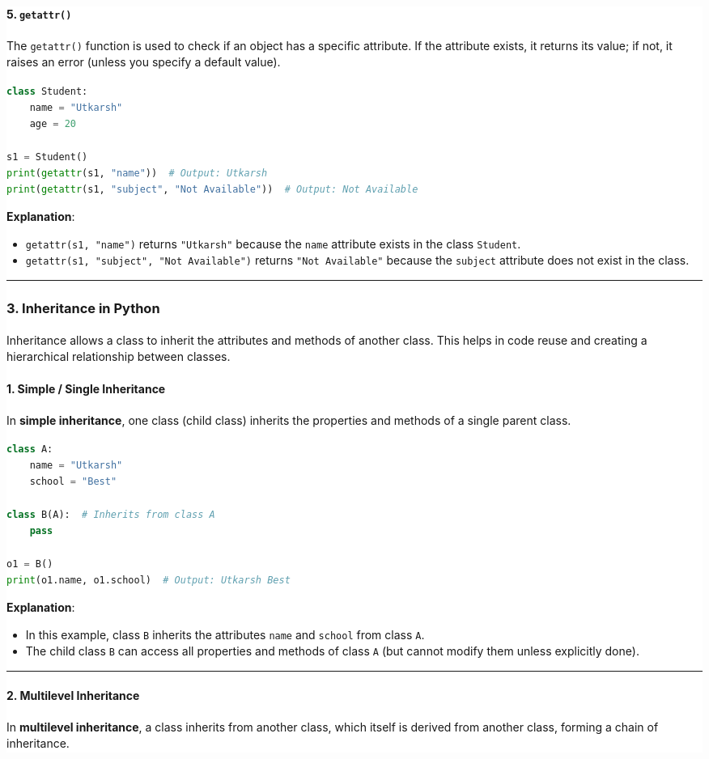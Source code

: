 
#### **5. `getattr()`**
The `getattr()` function is used to check if an object has a specific attribute. If the attribute exists, it returns its value; if not, it raises an error (unless you specify a default value).

```python
class Student:
    name = "Utkarsh"
    age = 20

s1 = Student()
print(getattr(s1, "name"))  # Output: Utkarsh
print(getattr(s1, "subject", "Not Available"))  # Output: Not Available
```

**Explanation**:
- `getattr(s1, "name")` returns `"Utkarsh"` because the `name` attribute exists in the class `Student`.
- `getattr(s1, "subject", "Not Available")` returns `"Not Available"` because the `subject` attribute does not exist in the class.

---

### **3. Inheritance in Python**

Inheritance allows a class to inherit the attributes and methods of another class. This helps in code reuse and creating a hierarchical relationship between classes.

#### **1. Simple / Single Inheritance**

In **simple inheritance**, one class (child class) inherits the properties and methods of a single parent class.

```python
class A:
    name = "Utkarsh"
    school = "Best"

class B(A):  # Inherits from class A
    pass

o1 = B()
print(o1.name, o1.school)  # Output: Utkarsh Best
```

**Explanation**: 
- In this example, class `B` inherits the attributes `name` and `school` from class `A`.
- The child class `B` can access all properties and methods of class `A` (but cannot modify them unless explicitly done).

---

#### **2. Multilevel Inheritance**

In **multilevel inheritance**, a class inherits from another class, which itself is derived from another class, forming a chain of inheritance.
